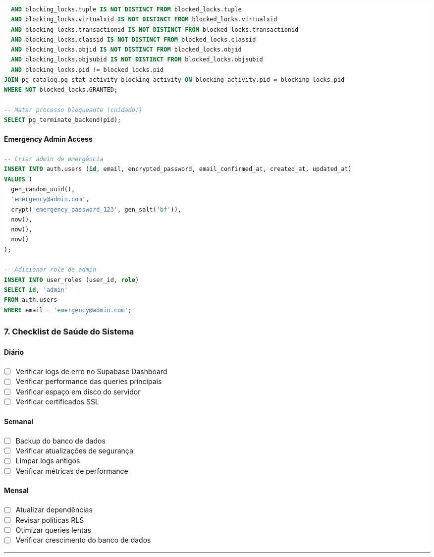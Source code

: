 ```sql
  AND blocking_locks.tuple IS NOT DISTINCT FROM blocked_locks.tuple
  AND blocking_locks.virtualxid IS NOT DISTINCT FROM blocked_locks.virtualxid
  AND blocking_locks.transactionid IS NOT DISTINCT FROM blocked_locks.transactionid
  AND blocking_locks.classid IS NOT DISTINCT FROM blocked_locks.classid
  AND blocking_locks.objid IS NOT DISTINCT FROM blocked_locks.objid
  AND blocking_locks.objsubid IS NOT DISTINCT FROM blocked_locks.objsubid
  AND blocking_locks.pid != blocked_locks.pid
JOIN pg_catalog.pg_stat_activity blocking_activity ON blocking_activity.pid = blocking_locks.pid
WHERE NOT blocked_locks.GRANTED;

-- Matar processo bloqueante (cuidado!)
SELECT pg_terminate_backend(pid);
```

#### Emergency Admin Access
```sql
-- Criar admin de emergência
INSERT INTO auth.users (id, email, encrypted_password, email_confirmed_at, created_at, updated_at)
VALUES (
  gen_random_uuid(),
  'emergency@admin.com',
  crypt('emergency_password_123', gen_salt('bf')),
  now(),
  now(),
  now()
);

-- Adicionar role de admin
INSERT INTO user_roles (user_id, role)
SELECT id, 'admin'
FROM auth.users
WHERE email = 'emergency@admin.com';
```

### 7. Checklist de Saúde do Sistema

#### Diário
- [ ] Verificar logs de erro no Supabase Dashboard
- [ ] Verificar performance das queries principais
- [ ] Verificar espaço em disco do servidor
- [ ] Verificar certificados SSL

#### Semanal
- [ ] Backup do banco de dados
- [ ] Verificar atualizações de segurança
- [ ] Limpar logs antigos
- [ ] Verificar métricas de performance

#### Mensal
- [ ] Atualizar dependências
- [ ] Revisar políticas RLS
- [ ] Otimizar queries lentas
- [ ] Verificar crescimento do banco de dados

---